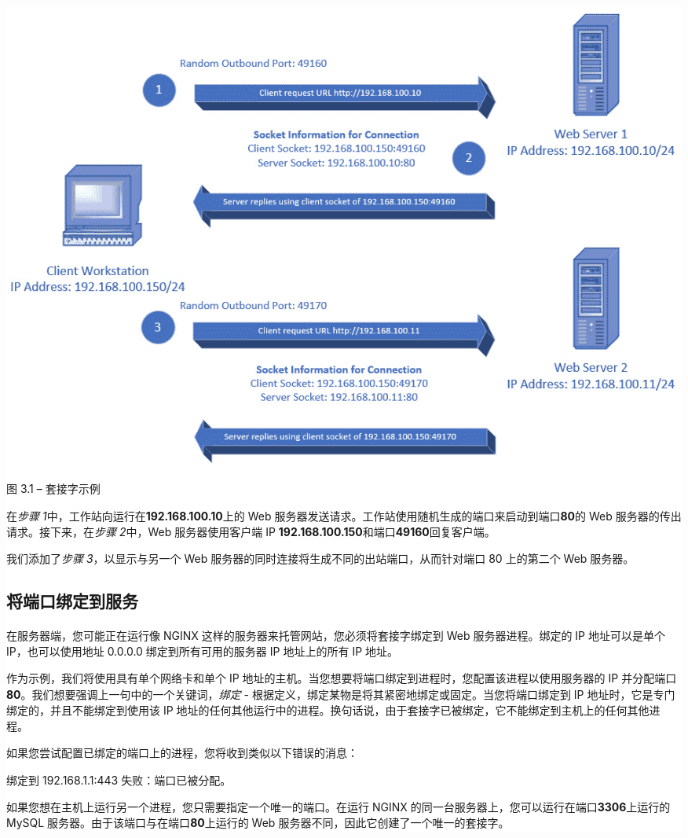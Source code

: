 ![图 3.1 – 套接字示例](img/Fig_3.1_B15514.jpg)

图 3.1 – 套接字示例

在*步骤 1*中，工作站向运行在**192.168.100.10**上的 Web 服务器发送请求。工作站使用随机生成的端口来启动到端口**80**的 Web 服务器的传出请求。接下来，在*步骤 2*中，Web 服务器使用客户端 IP **192.168.100.150**和端口**49160**回复客户端。

我们添加了*步骤 3*，以显示与另一个 Web 服务器的同时连接将生成不同的出站端口，从而针对端口 80 上的第二个 Web 服务器。

## 将端口绑定到服务

在服务器端，您可能正在运行像 NGINX 这样的服务器来托管网站，您必须将套接字绑定到 Web 服务器进程。绑定的 IP 地址可以是单个 IP，也可以使用地址 0.0.0.0 绑定到所有可用的服务器 IP 地址上的所有 IP 地址。

作为示例，我们将使用具有单个网络卡和单个 IP 地址的主机。当您想要将端口绑定到进程时，您配置该进程以使用服务器的 IP 并分配端口**80**。我们想要强调上一句中的一个关键词，*绑定* - 根据定义，绑定某物是将其紧密地绑定或固定。当您将端口绑定到 IP 地址时，它是专门绑定的，并且不能绑定到使用该 IP 地址的任何其他运行中的进程。换句话说，由于套接字已被绑定，它不能绑定到主机上的任何其他进程。

如果您尝试配置已绑定的端口上的进程，您将收到类似以下错误的消息：

绑定到 192.168.1.1:443 失败：端口已被分配。

如果您想在主机上运行另一个进程，您只需要指定一个唯一的端口。在运行 NGINX 的同一台服务器上，您可以运行在端口**3306**上运行的 MySQL 服务器。由于该端口与在端口**80**上运行的 Web 服务器不同，因此它创建了一个唯一的套接字。

